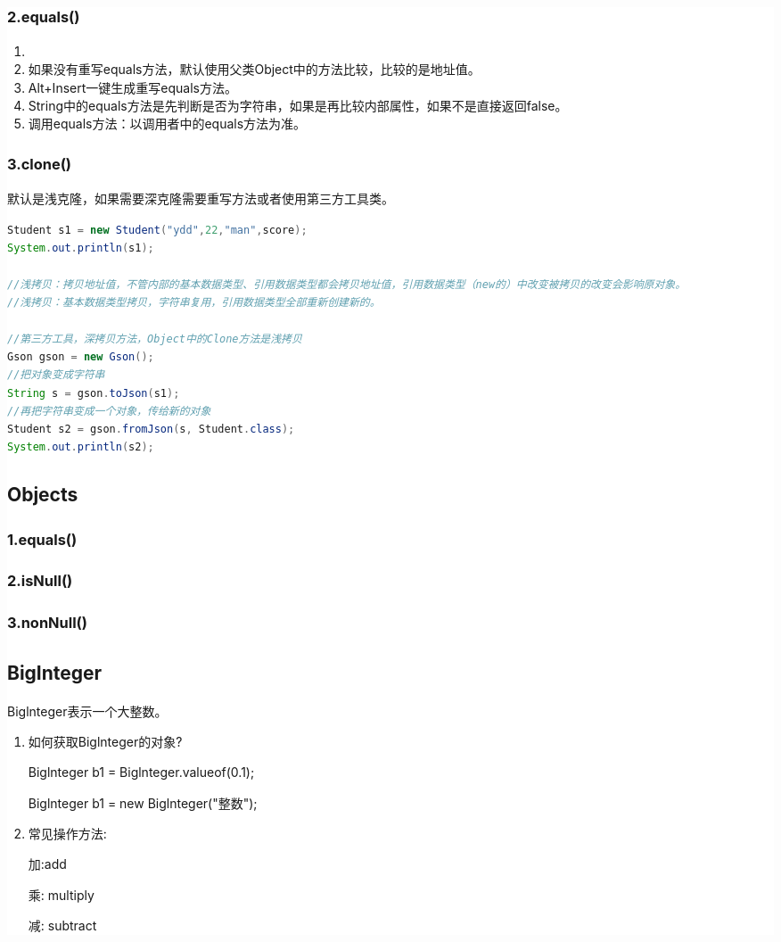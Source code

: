 ### 2.equals()

1. 
2. 如果没有重写equals方法，默认使用父类Object中的方法比较，比较的是地址值。
3. Alt+Insert一键生成重写equals方法。
4. String中的equals方法是先判断是否为字符串，如果是再比较内部属性，如果不是直接返回false。
5. 调用equals方法：以调用者中的equals方法为准。

### 3.clone()

默认是浅克隆，如果需要深克隆需要重写方法或者使用第三方工具类。

```java
Student s1 = new Student("ydd",22,"man",score);
System.out.println(s1);

//浅拷贝：拷贝地址值，不管内部的基本数据类型、引用数据类型都会拷贝地址值，引用数据类型（new的）中改变被拷贝的改变会影响原对象。
//浅拷贝：基本数据类型拷贝，字符串复用，引用数据类型全部重新创建新的。

//第三方工具，深拷贝方法，Object中的Clone方法是浅拷贝
Gson gson = new Gson();
//把对象变成字符串
String s = gson.toJson(s1);
//再把字符串变成一个对象，传给新的对象
Student s2 = gson.fromJson(s, Student.class);
System.out.println(s2);
```

## Objects

### 1.equals()

### 2.isNull()

### 3.nonNull()

## BigInteger

Biglnteger表示一个大整数。

1. 如何获取Biglnteger的对象?

   Biglnteger b1 = Biglnteger.valueof(0.1);

   Biglnteger b1 = new Biglnteger("整数");

2. 常见操作方法:

   加:add

   乘: multiply

   减: subtract
